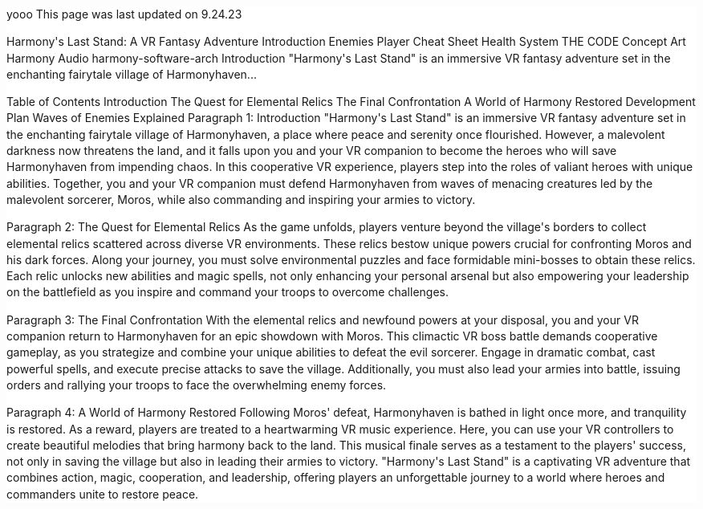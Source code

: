 yooo
This page was last updated on 9.24.23

Harmony's Last Stand: A VR Fantasy Adventure
Introduction
Enemies
Player Cheat Sheet
Health System
THE CODE
Concept Art
Harmony Audio
harmony-software-arch
Introduction
"Harmony's Last Stand" is an immersive VR fantasy adventure set in the enchanting fairytale village of Harmonyhaven...

Table of Contents
Introduction
The Quest for Elemental Relics
The Final Confrontation
A World of Harmony Restored
Development Plan
Waves of Enemies Explained
Paragraph 1: Introduction
"Harmony's Last Stand" is an immersive VR fantasy adventure set in the enchanting fairytale village of Harmonyhaven, a place where peace and serenity once flourished. However, a malevolent darkness now threatens the land, and it falls upon you and your VR companion to become the heroes who will save Harmonyhaven from impending chaos. In this cooperative VR experience, players step into the roles of valiant heroes with unique abilities. Together, you and your VR companion must defend Harmonyhaven from waves of menacing creatures led by the malevolent sorcerer, Moros, while also commanding and inspiring your armies to victory.

Paragraph 2: The Quest for Elemental Relics
As the game unfolds, players venture beyond the village's borders to collect elemental relics scattered across diverse VR environments. These relics bestow unique powers crucial for confronting Moros and his dark forces. Along your journey, you must solve environmental puzzles and face formidable mini-bosses to obtain these relics. Each relic unlocks new abilities and magic spells, not only enhancing your personal arsenal but also empowering your leadership on the battlefield as you inspire and command your troops to overcome challenges.

Paragraph 3: The Final Confrontation
With the elemental relics and newfound powers at your disposal, you and your VR companion return to Harmonyhaven for an epic showdown with Moros. This climactic VR boss battle demands cooperative gameplay, as you strategize and combine your unique abilities to defeat the evil sorcerer. Engage in dramatic combat, cast powerful spells, and execute precise attacks to save the village. Additionally, you must also lead your armies into battle, issuing orders and rallying your troops to face the overwhelming enemy forces.

Paragraph 4: A World of Harmony Restored
Following Moros' defeat, Harmonyhaven is bathed in light once more, and tranquility is restored. As a reward, players are treated to a heartwarming VR music experience. Here, you can use your VR controllers to create beautiful melodies that bring harmony back to the land. This musical finale serves as a testament to the players' success, not only in saving the village but also in leading their armies to victory. "Harmony's Last Stand" is a captivating VR adventure that combines action, magic, cooperation, and leadership, offering players an unforgettable journey to a world where heroes and commanders unite to restore peace.
